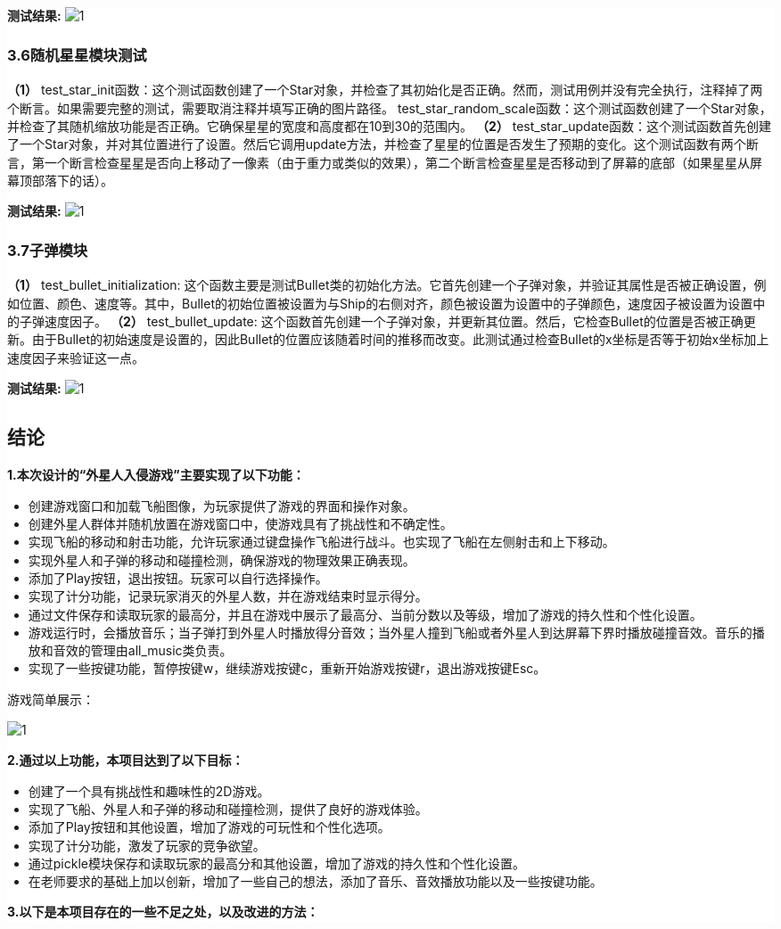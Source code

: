 **测试结果:** 
![1](/images/test_settings.jpg)

### 3.6随机星星模块测试

**（1）**  test_star_init函数：这个测试函数创建了一个Star对象，并检查了其初始化是否正确。然而，测试用例并没有完全执行，注释掉了两个断言。如果需要完整的测试，需要取消注释并填写正确的图片路径。
test_star_random_scale函数：这个测试函数创建了一个Star对象，并检查了其随机缩放功能是否正确。它确保星星的宽度和高度都在10到30的范围内。
**（2）**  test_star_update函数：这个测试函数首先创建了一个Star对象，并对其位置进行了设置。然后它调用update方法，并检查了星星的位置是否发生了预期的变化。这个测试函数有两个断言，第一个断言检查星星是否向上移动了一像素（由于重力或类似的效果），第二个断言检查星星是否移动到了屏幕的底部（如果星星从屏幕顶部落下的话）。

**测试结果:** 
![1](/images/test_star.jpg)

### 3.7子弹模块

**（1）**  test_bullet_initialization: 这个函数主要是测试Bullet类的初始化方法。它首先创建一个子弹对象，并验证其属性是否被正确设置，例如位置、颜色、速度等。其中，Bullet的初始位置被设置为与Ship的右侧对齐，颜色被设置为设置中的子弹颜色，速度因子被设置为设置中的子弹速度因子。
**（2）**  test_bullet_update: 这个函数首先创建一个子弹对象，并更新其位置。然后，它检查Bullet的位置是否被正确更新。由于Bullet的初始速度是设置的，因此Bullet的位置应该随着时间的推移而改变。此测试通过检查Bullet的x坐标是否等于初始x坐标加上速度因子来验证这一点。

**测试结果:** 
![1](/images/test_bullet.jpg)

## 结论

**1.本次设计的“外星人入侵游戏”主要实现了以下功能：**

- 创建游戏窗口和加载飞船图像，为玩家提供了游戏的界面和操作对象。
- 创建外星人群体并随机放置在游戏窗口中，使游戏具有了挑战性和不确定性。
- 实现飞船的移动和射击功能，允许玩家通过键盘操作飞船进行战斗。也实现了飞船在左侧射击和上下移动。
- 实现外星人和子弹的移动和碰撞检测，确保游戏的物理效果正确表现。
- 添加了Play按钮，退出按钮。玩家可以自行选择操作。
- 实现了计分功能，记录玩家消灭的外星人数，并在游戏结束时显示得分。
- 通过文件保存和读取玩家的最高分，并且在游戏中展示了最高分、当前分数以及等级，增加了游戏的持久性和个性化设置。
- 游戏运行时，会播放音乐；当子弹打到外星人时播放得分音效；当外星人撞到飞船或者外星人到达屏幕下界时播放碰撞音效。音乐的播放和音效的管理由all_music类负责。
- 实现了一些按键功能，暂停按键w，继续游戏按键c，重新开始游戏按键r，退出游戏按键Esc。

游戏简单展示：

![1](/images/game1.jpg)

**2.通过以上功能，本项目达到了以下目标：**

- 创建了一个具有挑战性和趣味性的2D游戏。
- 实现了飞船、外星人和子弹的移动和碰撞检测，提供了良好的游戏体验。
- 添加了Play按钮和其他设置，增加了游戏的可玩性和个性化选项。
- 实现了计分功能，激发了玩家的竞争欲望。
- 通过pickle模块保存和读取玩家的最高分和其他设置，增加了游戏的持久性和个性化设置。
- 在老师要求的基础上加以创新，增加了一些自己的想法，添加了音乐、音效播放功能以及一些按键功能。

**3.以下是本项目存在的一些不足之处，以及改进的方法：**
